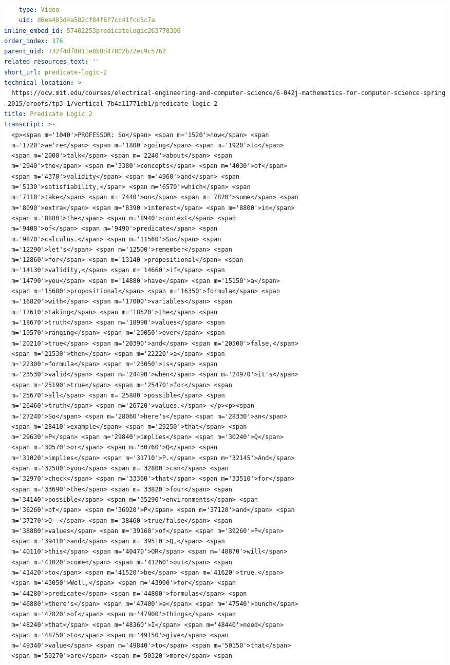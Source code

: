 ```yaml
    type: Video
    uid: d6ea483d4a582cf84f6f7cc41fcc5c7a
inline_embed_id: 57402253predicatelogic263778306
order_index: 376
parent_uid: 732f4df8011e8b8d47802b72ec9c5762
related_resources_text: ''
short_url: predicate-logic-2
technical_location: >-
  https://ocw.mit.edu/courses/electrical-engineering-and-computer-science/6-042j-mathematics-for-computer-science-spring-2015/proofs/tp3-1/vertical-7b4a11771cb1/predicate-logic-2
title: Predicate Logic 2
transcript: >-
  <p><span m='1040'>PROFESSOR: So</span> <span m='1520'>now</span> <span
  m='1720'>we're</span> <span m='1800'>going</span> <span m='1920'>to</span>
  <span m='2000'>talk</span> <span m='2240'>about</span> <span
  m='2940'>the</span> <span m='3380'>concepts</span> <span m='4030'>of</span>
  <span m='4370'>validity</span> <span m='4960'>and</span> <span
  m='5130'>satisfiability,</span> <span m='6570'>which</span> <span
  m='7110'>take</span> <span m='7440'>on</span> <span m='7820'>some</span> <span
  m='8090'>extra</span> <span m='8390'>interest</span> <span m='8800'>in</span>
  <span m='8880'>the</span> <span m='8940'>context</span> <span
  m='9400'>of</span> <span m='9490'>predicate</span> <span
  m='9870'>calculus.</span> <span m='11560'>So</span> <span
  m='12290'>let's</span> <span m='12500'>remember</span> <span
  m='12860'>for</span> <span m='13140'>propositional</span> <span
  m='14130'>validity,</span> <span m='14660'>if</span> <span
  m='14790'>you</span> <span m='14880'>have</span> <span m='15150'>a</span>
  <span m='15680'>propositional</span> <span m='16350'>formula</span> <span
  m='16820'>with</span> <span m='17000'>variables</span> <span
  m='17610'>taking</span> <span m='18520'>the</span> <span
  m='18670'>truth</span> <span m='18990'>values</span> <span
  m='19570'>ranging</span> <span m='20050'>over</span> <span
  m='20210'>true</span> <span m='20390'>and</span> <span m='20500'>false,</span>
  <span m='21530'>then</span> <span m='22220'>a</span> <span
  m='22300'>formula</span> <span m='23050'>is</span> <span
  m='23530'>valid</span> <span m='24490'>when</span> <span m='24970'>it's</span>
  <span m='25190'>true</span> <span m='25470'>for</span> <span
  m='25670'>all</span> <span m='25880'>possible</span> <span
  m='26460'>truth</span> <span m='26720'>values.</span> </p><p><span
  m='27240'>So</span> <span m='28060'>here's</span> <span m='28330'>an</span>
  <span m='28410'>example</span> <span m='29250'>that</span> <span
  m='29630'>P</span> <span m='29840'>implies</span> <span m='30240'>Q</span>
  <span m='30570'>or</span> <span m='30760'>Q</span> <span
  m='31020'>implies</span> <span m='31710'>P.</span> <span m='32145'>And</span>
  <span m='32580'>you</span> <span m='32800'>can</span> <span
  m='32970'>check</span> <span m='33360'>that</span> <span m='33510'>for</span>
  <span m='33690'>the</span> <span m='33820'>four</span> <span
  m='34140'>possible</span> <span m='35290'>environments</span> <span
  m='36260'>of</span> <span m='36920'>P</span> <span m='37120'>and</span> <span
  m='37270'>Q--</span> <span m='38460'>true/false</span> <span
  m='38880'>values</span> <span m='39160'>of</span> <span m='39260'>P</span>
  <span m='39410'>and</span> <span m='39510'>Q,</span> <span
  m='40110'>this</span> <span m='40470'>OR</span> <span m='40870'>will</span>
  <span m='41020'>come</span> <span m='41260'>out</span> <span
  m='41420'>to</span> <span m='41520'>be</span> <span m='41620'>true.</span>
  <span m='43050'>Well,</span> <span m='43900'>for</span> <span
  m='44280'>predicate</span> <span m='44800'>formulas</span> <span
  m='46880'>there's</span> <span m='47400'>a</span> <span m='47540'>bunch</span>
  <span m='47820'>of</span> <span m='47900'>things</span> <span
  m='48240'>that</span> <span m='48360'>I</span> <span m='48440'>need</span>
  <span m='48750'>to</span> <span m='49150'>give</span> <span
  m='49340'>value</span> <span m='49840'>to</span> <span m='50150'>that</span>
  <span m='50270'>are</span> <span m='50320'>more</span> <span
```